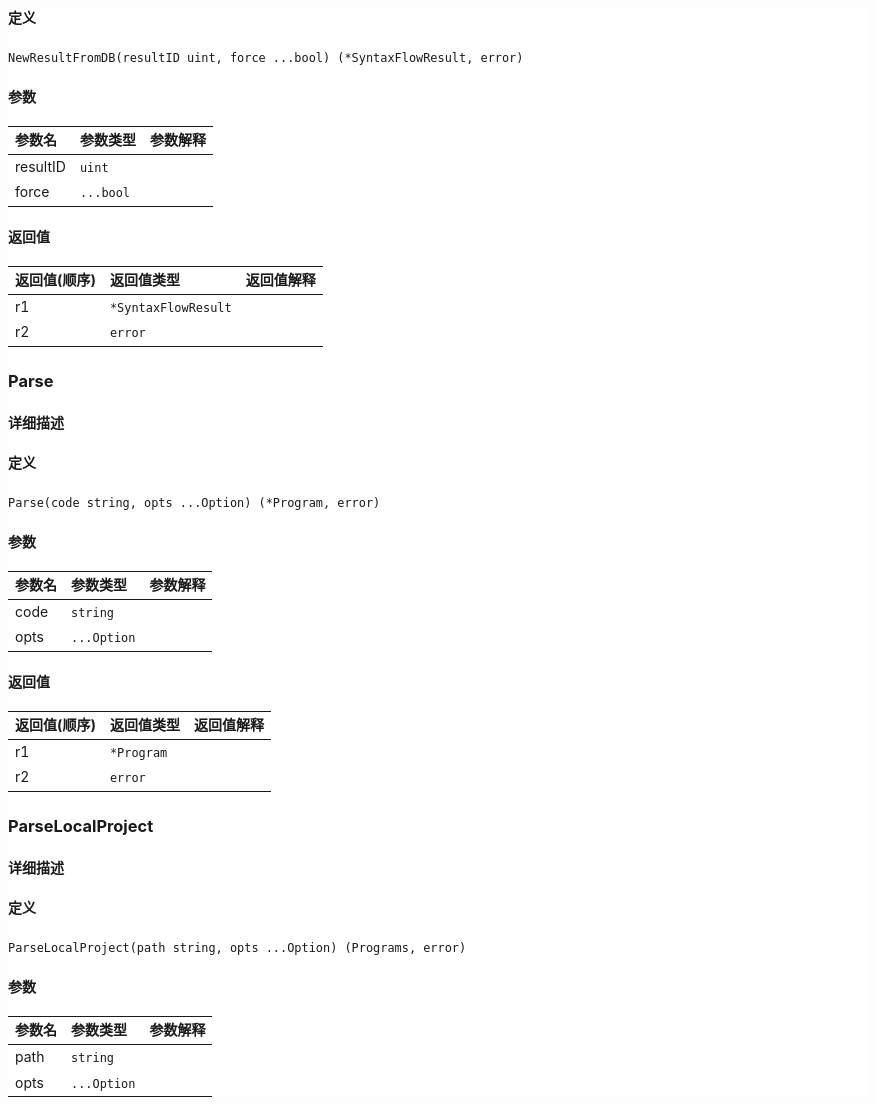 #### 定义

`NewResultFromDB(resultID uint, force ...bool) (*SyntaxFlowResult, error)`

#### 参数
|参数名|参数类型|参数解释|
|:-----------|:---------- |:-----------|
| resultID | `uint` |   |
| force | `...bool` |   |

#### 返回值
|返回值(顺序)|返回值类型|返回值解释|
|:-----------|:---------- |:-----------|
| r1 | `*SyntaxFlowResult` |   |
| r2 | `error` |   |


### Parse

#### 详细描述


#### 定义

`Parse(code string, opts ...Option) (*Program, error)`

#### 参数
|参数名|参数类型|参数解释|
|:-----------|:---------- |:-----------|
| code | `string` |   |
| opts | `...Option` |   |

#### 返回值
|返回值(顺序)|返回值类型|返回值解释|
|:-----------|:---------- |:-----------|
| r1 | `*Program` |   |
| r2 | `error` |   |


### ParseLocalProject

#### 详细描述


#### 定义

`ParseLocalProject(path string, opts ...Option) (Programs, error)`

#### 参数
|参数名|参数类型|参数解释|
|:-----------|:---------- |:-----------|
| path | `string` |   |
| opts | `...Option` |   |
